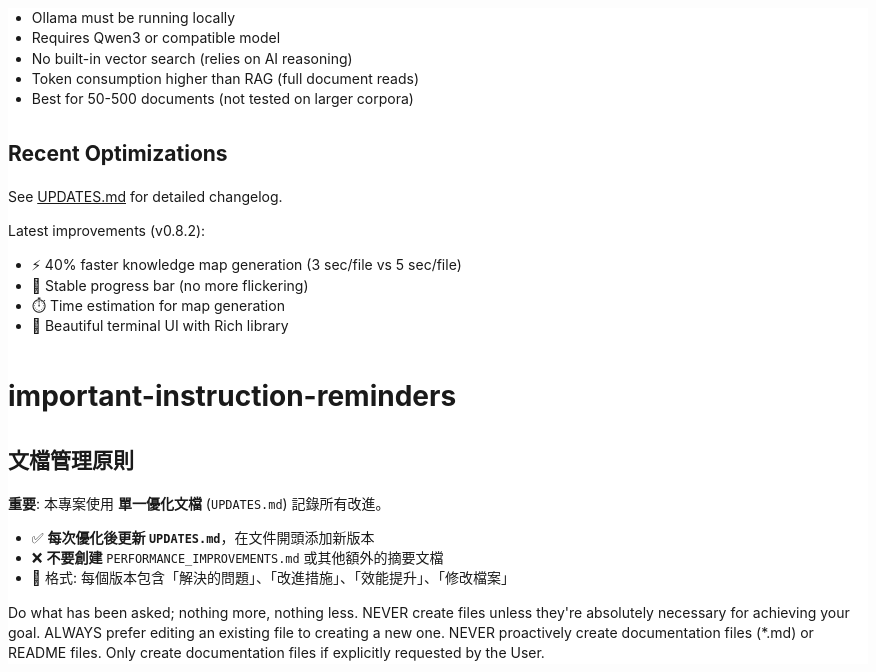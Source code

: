 - Ollama must be running locally
- Requires Qwen3 or compatible model
- No built-in vector search (relies on AI reasoning)
- Token consumption higher than RAG (full document reads)
- Best for 50-500 documents (not tested on larger corpora)

## Recent Optimizations

See [UPDATES.md](UPDATES.md) for detailed changelog.

Latest improvements (v0.8.2):
- ⚡ 40% faster knowledge map generation (3 sec/file vs 5 sec/file)
- 🎯 Stable progress bar (no more flickering)
- ⏱️ Time estimation for map generation
- 🎨 Beautiful terminal UI with Rich library

# important-instruction-reminders

## 文檔管理原則
**重要**: 本專案使用 **單一優化文檔** (`UPDATES.md`) 記錄所有改進。

- ✅ **每次優化後更新 `UPDATES.md`**，在文件開頭添加新版本
- ❌ **不要創建** `PERFORMANCE_IMPROVEMENTS.md` 或其他額外的摘要文檔
- 📝 格式: 每個版本包含「解決的問題」、「改進措施」、「效能提升」、「修改檔案」

Do what has been asked; nothing more, nothing less.
NEVER create files unless they're absolutely necessary for achieving your goal.
ALWAYS prefer editing an existing file to creating a new one.
NEVER proactively create documentation files (*.md) or README files. Only create documentation files if explicitly requested by the User.
